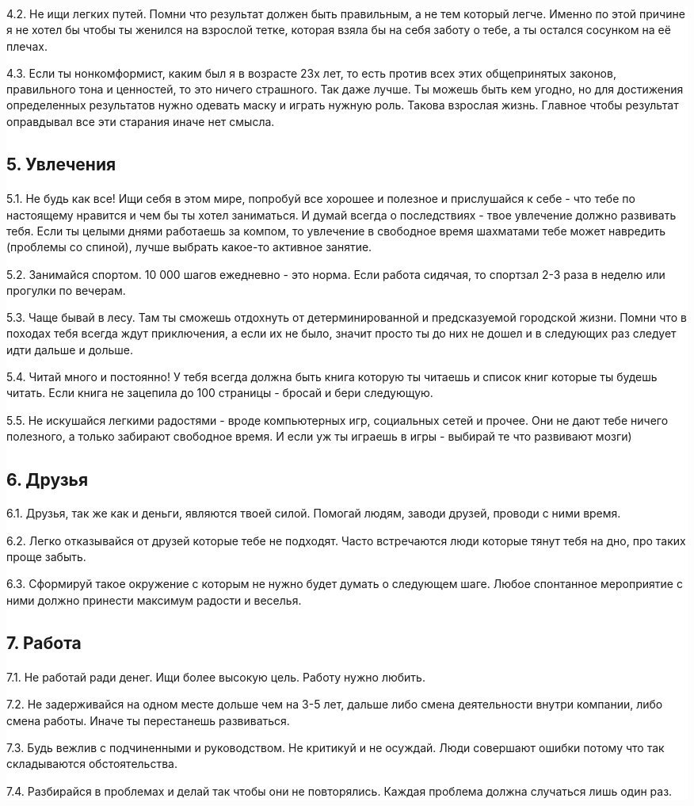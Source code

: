 4.2. Не ищи легких путей. Помни что результат должен быть правильным, а не тем который легче. Именно по этой причине я не хотел бы чтобы ты женился на взрослой тетке, которая взяла бы на себя заботу о тебе, а ты остался сосунком на её плечах.

4.3. Если ты нонкомформист, каким был я в возрасте 23х лет, то есть против всех этих общепринятых законов, правильного тона и ценностей, то это ничего страшного. Так даже лучше. Ты можешь быть кем угодно, но для достижения определенных результатов нужно одевать маску и играть нужную роль. Такова взрослая жизнь. Главное чтобы результат оправдывал все эти старания иначе нет смысла.


## 5. Увлечения

5.1. Не будь как все! Ищи себя в этом мире, попробуй все хорошее и полезное и прислушайся к себе - что тебе по настоящему нравится и чем бы ты хотел заниматься. И думай всегда о последствиях - твое увлечение должно развивать тебя. Если ты целыми днями работаешь за компом, то увлечение в свободное время шахматами тебе может навредить (проблемы со спиной), лучше выбрать какое-то активное занятие.

5.2. Занимайся спортом. 10 000 шагов ежедневно - это норма. Если работа сидячая, то спортзал 2-3 раза в неделю или прогулки по вечерам.

5.3. Чаще бывай в лесу. Там ты сможешь отдохнуть от детерминированной и предсказуемой городской жизни. Помни что в походах тебя всегда ждут приключения, а если их не было, значит просто ты до них не дошел и в следующих раз следует идти дальше и дольше.

5.4. Читай много и постоянно! У тебя всегда должна быть книга которую ты читаешь и список книг которые ты будешь читать. Если книга не зацепила до 100 страницы - бросай и бери следующую.

5.5. Не искушайся легкими радостями - вроде компьютерных игр, социальных сетей и прочее. Они не дают тебе ничего полезного, а только забирают свободное время. И если уж ты играешь в игры - выбирай те что развивают мозги)

 

## 6. Друзья

6.1. Друзья, так же как и деньги, являются твоей силой. Помогай людям, заводи друзей, проводи с ними время.

6.2. Легко отказывайся от друзей которые тебе не подходят. Часто встречаются люди которые тянут тебя на дно, про таких проще забыть.

6.3. Сформируй такое окружение с которым не нужно будет думать о следующем шаге. Любое спонтанное мероприятие с ними должно принести максимум радости и веселья.

 

## 7. Работа

7.1. Не работай ради денег. Ищи более высокую цель. Работу нужно любить.

7.2. Не задерживайся на одном месте дольше чем на 3-5 лет, дальше либо смена деятельности внутри компании, либо смена работы. Иначе ты перестанешь развиваться.

7.3. Будь вежлив с подчиненными и руководством. Не критикуй и не осуждай. Люди совершают ошибки потому что так складываются обстоятельства.

7.4. Разбирайся в проблемах и делай так чтобы они не повторялись. Каждая проблема должна случаться лишь один раз.
